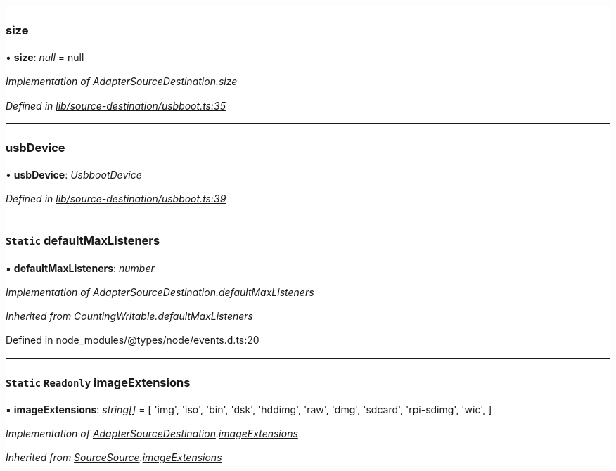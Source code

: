 ___

###  size

• **size**: *null* = null

*Implementation of [AdapterSourceDestination](../interfaces/adaptersourcedestination.md).[size](../interfaces/adaptersourcedestination.md#size)*

*Defined in [lib/source-destination/usbboot.ts:35](https://github.com/balena-io-modules/etcher-sdk/blob/78fae11/lib/source-destination/usbboot.ts#L35)*

___

###  usbDevice

• **usbDevice**: *UsbbootDevice*

*Defined in [lib/source-destination/usbboot.ts:39](https://github.com/balena-io-modules/etcher-sdk/blob/78fae11/lib/source-destination/usbboot.ts#L39)*

___

### `Static` defaultMaxListeners

▪ **defaultMaxListeners**: *number*

*Implementation of [AdapterSourceDestination](../interfaces/adaptersourcedestination.md).[defaultMaxListeners](../interfaces/adaptersourcedestination.md#static-defaultmaxlisteners)*

*Inherited from [CountingWritable](countingwritable.md).[defaultMaxListeners](countingwritable.md#static-defaultmaxlisteners)*

Defined in node_modules/@types/node/events.d.ts:20

___

### `Static` `Readonly` imageExtensions

▪ **imageExtensions**: *string[]* = [
		'img',
		'iso',
		'bin',
		'dsk',
		'hddimg',
		'raw',
		'dmg',
		'sdcard',
		'rpi-sdimg',
		'wic',
	]

*Implementation of [AdapterSourceDestination](../interfaces/adaptersourcedestination.md).[imageExtensions](../interfaces/adaptersourcedestination.md#static-readonly-imageextensions)*

*Inherited from [SourceSource](sourcesource.md).[imageExtensions](sourcesource.md#static-readonly-imageextensions)*
